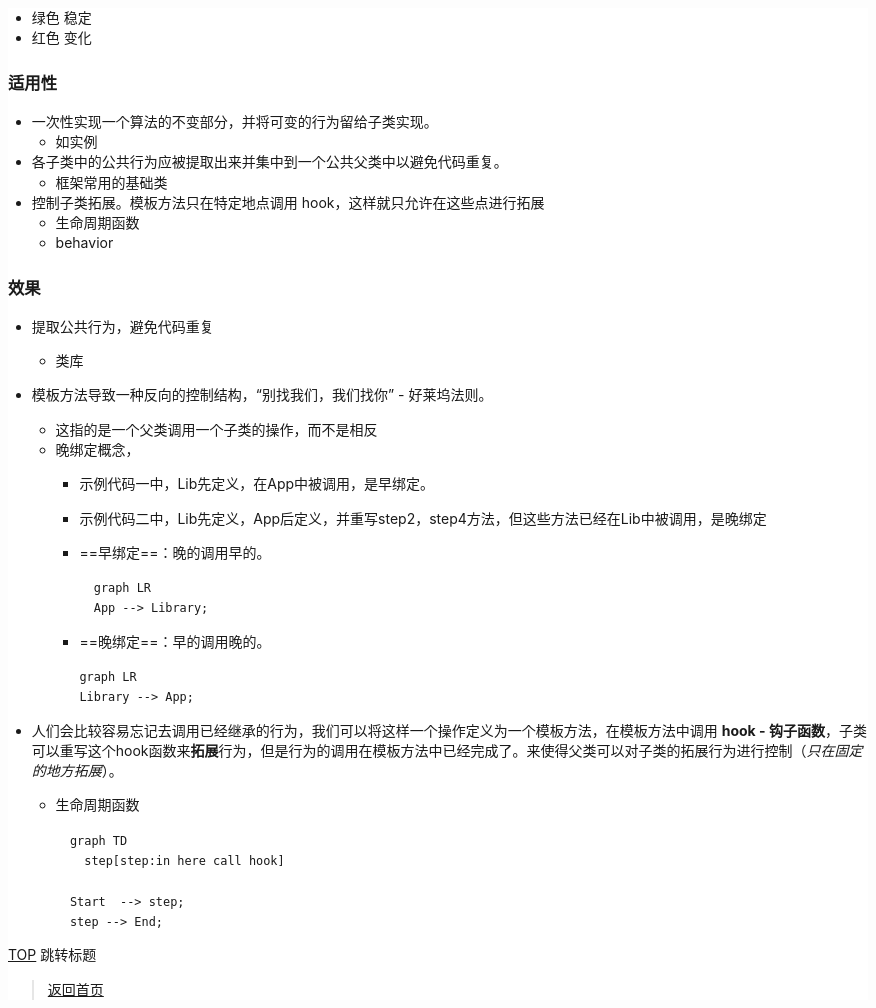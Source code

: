 - 绿色 稳定
- 红色 变化

### 适用性

- 一次性实现一个算法的不变部分，并将可变的行为留给子类实现。
  - 如实例
- 各子类中的公共行为应被提取出来并集中到一个公共父类中以避免代码重复。
  - 框架常用的基础类
- 控制子类拓展。模板方法只在特定地点调用 hook，这样就只允许在这些点进行拓展
  - 生命周期函数
  - behavior

### 效果

- 提取公共行为，避免代码重复
  - 类库
- 模板方法导致一种反向的控制结构，“别找我们，我们找你” - 好莱坞法则。
  - 这指的是一个父类调用一个子类的操作，而不是相反
  - 晚绑定概念，
    - 示例代码一中，Lib先定义，在App中被调用，是早绑定。
    - 示例代码二中，Lib先定义，App后定义，并重写step2，step4方法，但这些方法已经在Lib中被调用，是晚绑定
    - ==早绑定==：晚的调用早的。

      ~~~mermaid
        graph LR
        App --> Library;
      ~~~

    - ==晚绑定==：早的调用晚的。

        ~~~mermaid
        graph LR
        Library --> App;
        ~~~

- 人们会比较容易忘记去调用已经继承的行为，我们可以将这样一个操作定义为一个模板方法，在模板方法中调用 **hook - 钩子函数**，子类可以重写这个hook函数来**拓展**行为，但是行为的调用在模板方法中已经完成了。来使得父类可以对子类的拓展行为进行控制（*只在固定的地方拓展*）。
  - 生命周期函数

    ~~~mermaid
      graph TD
        step[step:in here call hook]

      Start  --> step;
      step --> End;
    ~~~

[TOP](#title-home) 跳转标题

> [返回首页](/index.html)

[^1]: 设计模式-可复用面向对象软件的基础 - 5.10 TEMPLATE METHOD（模板方法） - 类行为型模式
[^2]: [设计模式分类](./page/degisn_patterns-2.5.html)